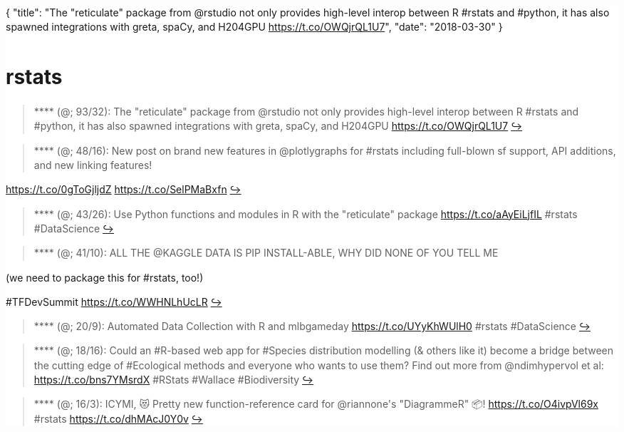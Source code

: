 {
  "title": "The \"reticulate\" package from @rstudio not only provides high-level interop between R #rstats and #python, it has also spawned integrations with greta, spaCy, and H204GPU https://t.co/OWQjrQL1U7",
  "date": "2018-03-30"
}

# rstats

> **** (@; 93/32): The "reticulate" package from @rstudio not only provides high-level interop between R #rstats and #python, it has also spawned integrations with greta, spaCy, and H204GPU https://t.co/OWQjrQL1U7  [&#8618;](https://twitter.com/dataandme/status/979750772895305729)




> **** (@; 48/16): New post on brand new features in @plotlygraphs for #rstats including full-blown sf support, API additions, and new linking features!
>
https://t.co/0gToGjljdZ https://t.co/SelPMaBxfn  [&#8618;](https://twitter.com/dataandme/status/979755663147655168)




> **** (@; 43/26): Use Python functions and modules in R with the "reticulate" package https://t.co/aAyEiLjfIL #rstats #DataScience  [&#8618;](https://twitter.com/dataandme/status/979770222709264384)




> **** (@; 41/10): ALL THE @KAGGLE DATA IS PIP INSTALL-ABLE, WHY DID NONE OF YOU TELL ME
>
(we need to package this for #rstats, too!)
>
#TFDevSummit https://t.co/WWHNLhUcLR  [&#8618;](https://twitter.com/dataandme/status/979770527744061441)




> **** (@; 20/9): Automated Data Collection with R and mlbgameday https://t.co/UYyKhWUlH0 #rstats #DataScience  [&#8618;](https://twitter.com/dataandme/status/979782835757289473)




> **** (@; 18/16): Could an #R-based web app for #Species distribution modelling (&amp; others like it) become a bridge between the cutting edge of #Ecological methods and everyone who wants to use them?
Find out more from @ndimhypervol et al: https://t.co/bns7YMsrdX 
#RStats #Wallace #Biodiversity  [&#8618;](https://twitter.com/dataandme/status/979761490826858496)




> **** (@; 16/3): ICYMI, 😻 Pretty new function-reference card for @riannone's "DiagrammeR" 📦!
https://t.co/O4ivpVl69x #rstats https://t.co/dhMAcJ0Y0v  [&#8618;](https://twitter.com/dataandme/status/979765725291311106)



